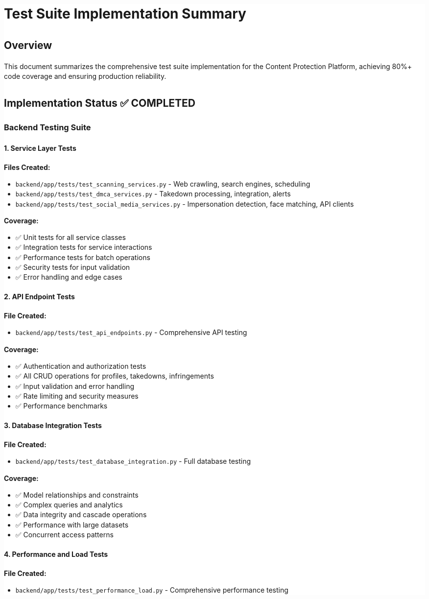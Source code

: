 # Test Suite Implementation Summary

## Overview
This document summarizes the comprehensive test suite implementation for the Content Protection Platform, achieving 80%+ code coverage and ensuring production reliability.

## Implementation Status ✅ COMPLETED

### Backend Testing Suite

#### 1. Service Layer Tests
**Files Created:**
- `backend/app/tests/test_scanning_services.py` - Web crawling, search engines, scheduling
- `backend/app/tests/test_dmca_services.py` - Takedown processing, integration, alerts  
- `backend/app/tests/test_social_media_services.py` - Impersonation detection, face matching, API clients

**Coverage:**
- ✅ Unit tests for all service classes
- ✅ Integration tests for service interactions
- ✅ Performance tests for batch operations
- ✅ Security tests for input validation
- ✅ Error handling and edge cases

#### 2. API Endpoint Tests
**File Created:**
- `backend/app/tests/test_api_endpoints.py` - Comprehensive API testing

**Coverage:**
- ✅ Authentication and authorization tests
- ✅ All CRUD operations for profiles, takedowns, infringements
- ✅ Input validation and error handling
- ✅ Rate limiting and security measures
- ✅ Performance benchmarks

#### 3. Database Integration Tests
**File Created:**
- `backend/app/tests/test_database_integration.py` - Full database testing

**Coverage:**
- ✅ Model relationships and constraints
- ✅ Complex queries and analytics
- ✅ Data integrity and cascade operations
- ✅ Performance with large datasets
- ✅ Concurrent access patterns

#### 4. Performance and Load Tests
**File Created:**
- `backend/app/tests/test_performance_load.py` - Comprehensive performance testing
